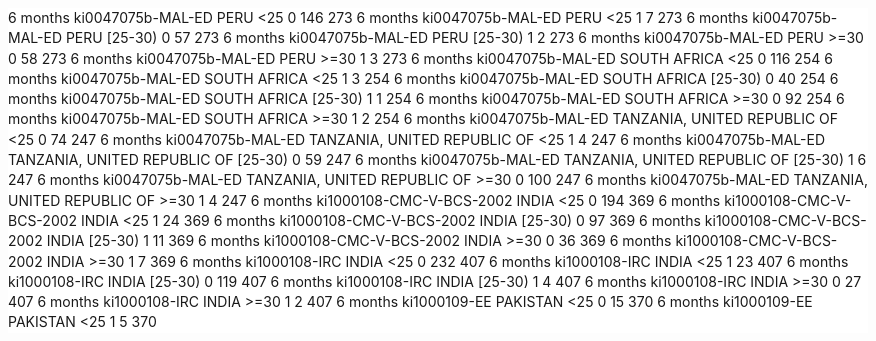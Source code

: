 6 months    ki0047075b-MAL-ED          PERU                           <25               0      146     273
6 months    ki0047075b-MAL-ED          PERU                           <25               1        7     273
6 months    ki0047075b-MAL-ED          PERU                           [25-30)           0       57     273
6 months    ki0047075b-MAL-ED          PERU                           [25-30)           1        2     273
6 months    ki0047075b-MAL-ED          PERU                           >=30              0       58     273
6 months    ki0047075b-MAL-ED          PERU                           >=30              1        3     273
6 months    ki0047075b-MAL-ED          SOUTH AFRICA                   <25               0      116     254
6 months    ki0047075b-MAL-ED          SOUTH AFRICA                   <25               1        3     254
6 months    ki0047075b-MAL-ED          SOUTH AFRICA                   [25-30)           0       40     254
6 months    ki0047075b-MAL-ED          SOUTH AFRICA                   [25-30)           1        1     254
6 months    ki0047075b-MAL-ED          SOUTH AFRICA                   >=30              0       92     254
6 months    ki0047075b-MAL-ED          SOUTH AFRICA                   >=30              1        2     254
6 months    ki0047075b-MAL-ED          TANZANIA, UNITED REPUBLIC OF   <25               0       74     247
6 months    ki0047075b-MAL-ED          TANZANIA, UNITED REPUBLIC OF   <25               1        4     247
6 months    ki0047075b-MAL-ED          TANZANIA, UNITED REPUBLIC OF   [25-30)           0       59     247
6 months    ki0047075b-MAL-ED          TANZANIA, UNITED REPUBLIC OF   [25-30)           1        6     247
6 months    ki0047075b-MAL-ED          TANZANIA, UNITED REPUBLIC OF   >=30              0      100     247
6 months    ki0047075b-MAL-ED          TANZANIA, UNITED REPUBLIC OF   >=30              1        4     247
6 months    ki1000108-CMC-V-BCS-2002   INDIA                          <25               0      194     369
6 months    ki1000108-CMC-V-BCS-2002   INDIA                          <25               1       24     369
6 months    ki1000108-CMC-V-BCS-2002   INDIA                          [25-30)           0       97     369
6 months    ki1000108-CMC-V-BCS-2002   INDIA                          [25-30)           1       11     369
6 months    ki1000108-CMC-V-BCS-2002   INDIA                          >=30              0       36     369
6 months    ki1000108-CMC-V-BCS-2002   INDIA                          >=30              1        7     369
6 months    ki1000108-IRC              INDIA                          <25               0      232     407
6 months    ki1000108-IRC              INDIA                          <25               1       23     407
6 months    ki1000108-IRC              INDIA                          [25-30)           0      119     407
6 months    ki1000108-IRC              INDIA                          [25-30)           1        4     407
6 months    ki1000108-IRC              INDIA                          >=30              0       27     407
6 months    ki1000108-IRC              INDIA                          >=30              1        2     407
6 months    ki1000109-EE               PAKISTAN                       <25               0       15     370
6 months    ki1000109-EE               PAKISTAN                       <25               1        5     370